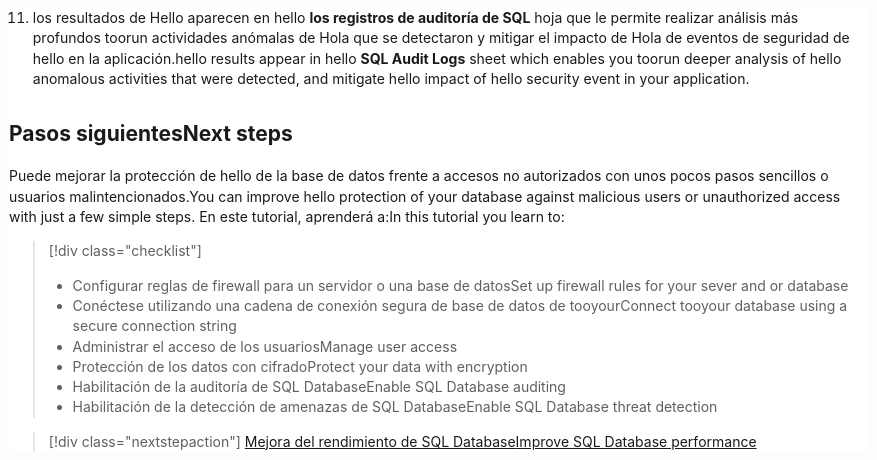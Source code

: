 11. <span data-ttu-id="ecc00-235">los resultados de Hello aparecen en hello **los registros de auditoría de SQL** hoja que le permite realizar análisis más profundos toorun actividades anómalas de Hola que se detectaron y mitigar el impacto de Hola de eventos de seguridad de hello en la aplicación.</span><span class="sxs-lookup"><span data-stu-id="ecc00-235">hello results appear in hello **SQL Audit Logs** sheet which enables you toorun deeper analysis of hello anomalous activities that were detected, and mitigate hello impact of hello security event in your application.</span></span>


## <a name="next-steps"></a><span data-ttu-id="ecc00-236">Pasos siguientes</span><span class="sxs-lookup"><span data-stu-id="ecc00-236">Next steps</span></span>
<span data-ttu-id="ecc00-237">Puede mejorar la protección de hello de la base de datos frente a accesos no autorizados con unos pocos pasos sencillos o usuarios malintencionados.</span><span class="sxs-lookup"><span data-stu-id="ecc00-237">You can improve hello protection of your database against malicious users or unauthorized access with just a few simple steps.</span></span> <span data-ttu-id="ecc00-238">En este tutorial, aprenderá a:</span><span class="sxs-lookup"><span data-stu-id="ecc00-238">In this tutorial you learn to:</span></span> 

> [!div class="checklist"]
> * <span data-ttu-id="ecc00-239">Configurar reglas de firewall para un servidor o una base de datos</span><span class="sxs-lookup"><span data-stu-id="ecc00-239">Set up firewall rules for your sever and or database</span></span>
> * <span data-ttu-id="ecc00-240">Conéctese utilizando una cadena de conexión segura de base de datos de tooyour</span><span class="sxs-lookup"><span data-stu-id="ecc00-240">Connect tooyour database using a secure connection string</span></span>
> * <span data-ttu-id="ecc00-241">Administrar el acceso de los usuarios</span><span class="sxs-lookup"><span data-stu-id="ecc00-241">Manage user access</span></span>
> * <span data-ttu-id="ecc00-242">Protección de los datos con cifrado</span><span class="sxs-lookup"><span data-stu-id="ecc00-242">Protect your data with encryption</span></span>
> * <span data-ttu-id="ecc00-243">Habilitación de la auditoría de SQL Database</span><span class="sxs-lookup"><span data-stu-id="ecc00-243">Enable SQL Database auditing</span></span>
> * <span data-ttu-id="ecc00-244">Habilitación de la detección de amenazas de SQL Database</span><span class="sxs-lookup"><span data-stu-id="ecc00-244">Enable SQL Database threat detection</span></span>

> [!div class="nextstepaction"]
>[<span data-ttu-id="ecc00-245">Mejora del rendimiento de SQL Database</span><span class="sxs-lookup"><span data-stu-id="ecc00-245">Improve SQL Database performance</span></span>](sql-database-performance-tutorial.md)

